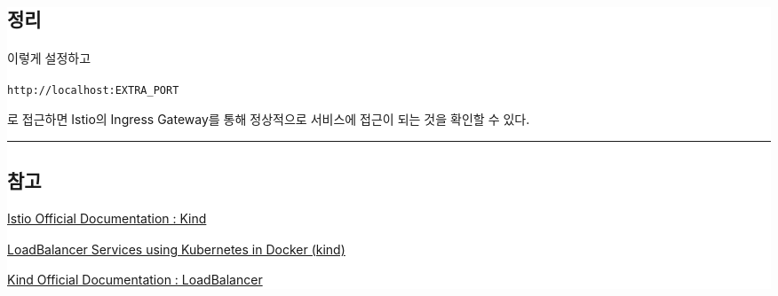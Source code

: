
## 정리

이렇게 설정하고

```
http://localhost:EXTRA_PORT
```

로 접근하면 Istio의 Ingress Gateway를 통해 정상적으로 서비스에 접근이 되는 것을 확인할 수 있다.

---

## 참고

[Istio Official Documentation : Kind](https://istio.io/latest/docs/setup/platform-setup/kind/)

[LoadBalancer Services using Kubernetes in Docker (kind)](https://medium.com/groupon-eng/loadbalancer-services-using-kubernetes-in-docker-kind-694b4207575d)

[Kind Official Documentation : LoadBalancer](https://kind.sigs.k8s.io/docs/user/loadbalancer/)